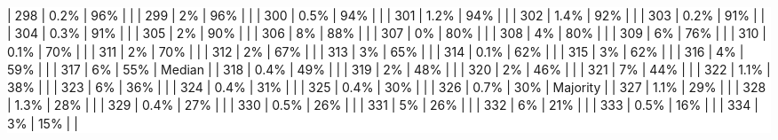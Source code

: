 | 298 | 0.2% | 96% |  |
| 299 | 2% | 96% |  |
| 300 | 0.5% | 94% |  |
| 301 | 1.2% | 94% |  |
| 302 | 1.4% | 92% |  |
| 303 | 0.2% | 91% |  |
| 304 | 0.3% | 91% |  |
| 305 | 2% | 90% |  |
| 306 | 8% | 88% |  |
| 307 | 0% | 80% |  |
| 308 | 4% | 80% |  |
| 309 | 6% | 76% |  |
| 310 | 0.1% | 70% |  |
| 311 | 2% | 70% |  |
| 312 | 2% | 67% |  |
| 313 | 3% | 65% |  |
| 314 | 0.1% | 62% |  |
| 315 | 3% | 62% |  |
| 316 | 4% | 59% |  |
| 317 | 6% | 55% | Median |
| 318 | 0.4% | 49% |  |
| 319 | 2% | 48% |  |
| 320 | 2% | 46% |  |
| 321 | 7% | 44% |  |
| 322 | 1.1% | 38% |  |
| 323 | 6% | 36% |  |
| 324 | 0.4% | 31% |  |
| 325 | 0.4% | 30% |  |
| 326 | 0.7% | 30% | Majority |
| 327 | 1.1% | 29% |  |
| 328 | 1.3% | 28% |  |
| 329 | 0.4% | 27% |  |
| 330 | 0.5% | 26% |  |
| 331 | 5% | 26% |  |
| 332 | 6% | 21% |  |
| 333 | 0.5% | 16% |  |
| 334 | 3% | 15% |  |